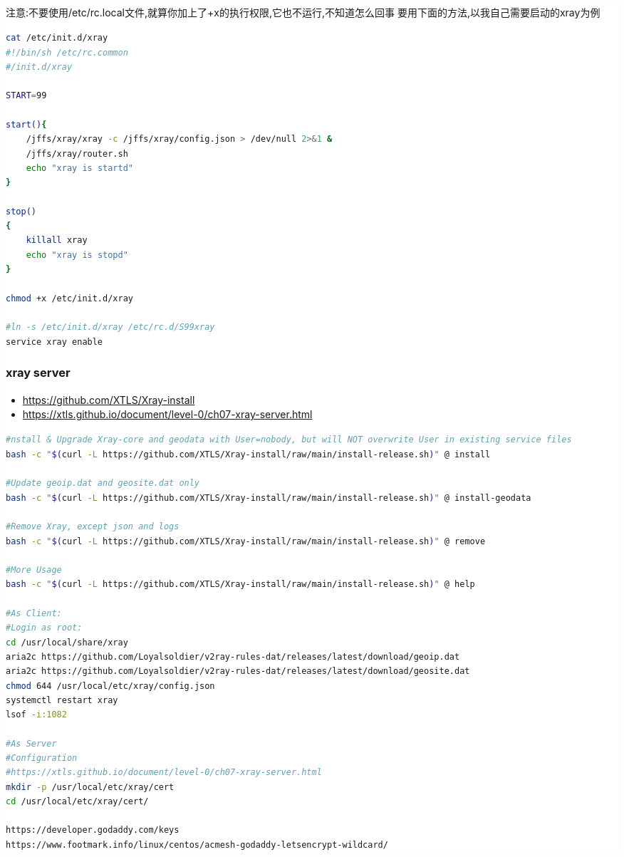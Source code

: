 注意:不要使用/etc/rc.local文件,就算你加上了+x的执行权限,它也不运行,不知道怎么回事
要用下面的方法,以我自己需要启动的xray为例

```bash
cat /etc/init.d/xray
#!/bin/sh /etc/rc.common
#/init.d/xray

START=99

start(){
    /jffs/xray/xray -c /jffs/xray/config.json > /dev/null 2>&1 &
    /jffs/xray/router.sh
    echo "xray is startd"
}

stop()
{
    killall xray
    echo "xray is stopd"
}

chmod +x /etc/init.d/xray

#ln -s /etc/init.d/xray /etc/rc.d/S99xray
service xray enable
```

### xray server

- https://github.com/XTLS/Xray-install
- https://xtls.github.io/document/level-0/ch07-xray-server.html

```bash
#nstall & Upgrade Xray-core and geodata with User=nobody, but will NOT overwrite User in existing service files
bash -c "$(curl -L https://github.com/XTLS/Xray-install/raw/main/install-release.sh)" @ install

#Update geoip.dat and geosite.dat only
bash -c "$(curl -L https://github.com/XTLS/Xray-install/raw/main/install-release.sh)" @ install-geodata

#Remove Xray, except json and logs
bash -c "$(curl -L https://github.com/XTLS/Xray-install/raw/main/install-release.sh)" @ remove

#More Usage
bash -c "$(curl -L https://github.com/XTLS/Xray-install/raw/main/install-release.sh)" @ help

#As Client:
#Login as root:
cd /usr/local/share/xray
aria2c https://github.com/Loyalsoldier/v2ray-rules-dat/releases/latest/download/geoip.dat
aria2c https://github.com/Loyalsoldier/v2ray-rules-dat/releases/latest/download/geosite.dat
chmod 644 /usr/local/etc/xray/config.json
systemctl restart xray
lsof -i:1082

#As Server
#Configuration
#https://xtls.github.io/document/level-0/ch07-xray-server.html
mkdir -p /usr/local/etc/xray/cert
cd /usr/local/etc/xray/cert/

https://developer.godaddy.com/keys
https://www.footmark.info/linux/centos/acmesh-godaddy-letsencrypt-wildcard/
```